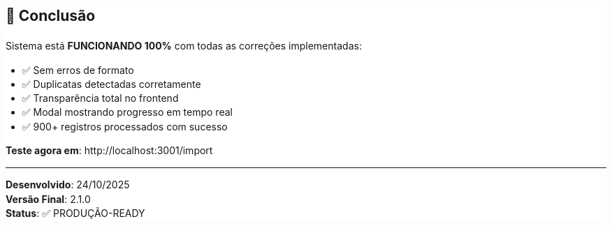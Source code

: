 
## 🎉 Conclusão

Sistema está **FUNCIONANDO 100%** com todas as correções implementadas:

- ✅ Sem erros de formato
- ✅ Duplicatas detectadas corretamente
- ✅ Transparência total no frontend
- ✅ Modal mostrando progresso em tempo real
- ✅ 900+ registros processados com sucesso

**Teste agora em**: http://localhost:3001/import

---

**Desenvolvido**: 24/10/2025  
**Versão Final**: 2.1.0  
**Status**: ✅ PRODUÇÃO-READY
